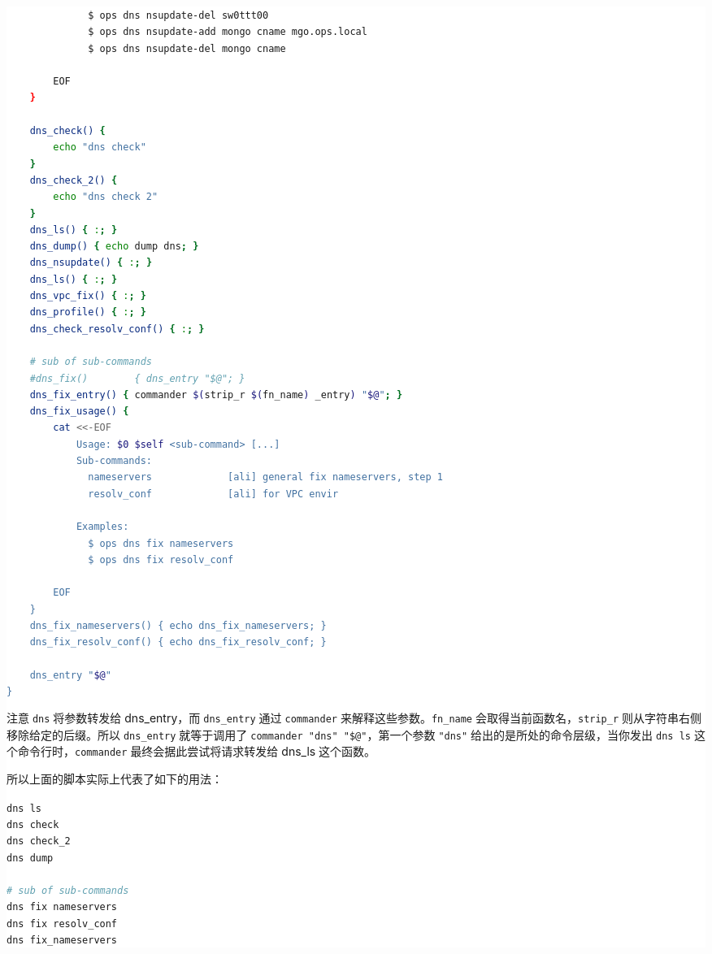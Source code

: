 ```bash
			  $ ops dns nsupdate-del sw0ttt00
			  $ ops dns nsupdate-add mongo cname mgo.ops.local
			  $ ops dns nsupdate-del mongo cname

		EOF
	}

	dns_check() {
		echo "dns check"
	}
	dns_check_2() {
		echo "dns check 2"
	}
	dns_ls() { :; }
	dns_dump() { echo dump dns; }
	dns_nsupdate() { :; }
	dns_ls() { :; }
	dns_vpc_fix() { :; }
	dns_profile() { :; }
	dns_check_resolv_conf() { :; }

	# sub of sub-commands
	#dns_fix()        { dns_entry "$@"; }
	dns_fix_entry() { commander $(strip_r $(fn_name) _entry) "$@"; }
	dns_fix_usage() {
		cat <<-EOF
			Usage: $0 $self <sub-command> [...]
			Sub-commands:
			  nameservers             [ali] general fix nameservers, step 1
			  resolv_conf             [ali] for VPC envir

			Examples:
			  $ ops dns fix nameservers
			  $ ops dns fix resolv_conf

		EOF
	}
	dns_fix_nameservers() { echo dns_fix_nameservers; }
	dns_fix_resolv_conf() { echo dns_fix_resolv_conf; }

	dns_entry "$@"
}
```

注意 `dns` 将参数转发给 dns_entry，而 `dns_entry` 通过 `commander` 来解释这些参数。`fn_name` 会取得当前函数名，`strip_r` 则从字符串右侧移除给定的后缀。所以 `dns_entry` 就等于调用了 `commander "dns" "$@"`，第一个参数 `"dns"` 给出的是所处的命令层级，当你发出 `dns ls` 这个命令行时，`commander` 最终会据此尝试将请求转发给 dns_ls 这个函数。

所以上面的脚本实际上代表了如下的用法：

```bash
dns ls
dns check
dns check_2
dns dump

# sub of sub-commands
dns fix nameservers
dns fix resolv_conf
dns fix_nameservers
```
